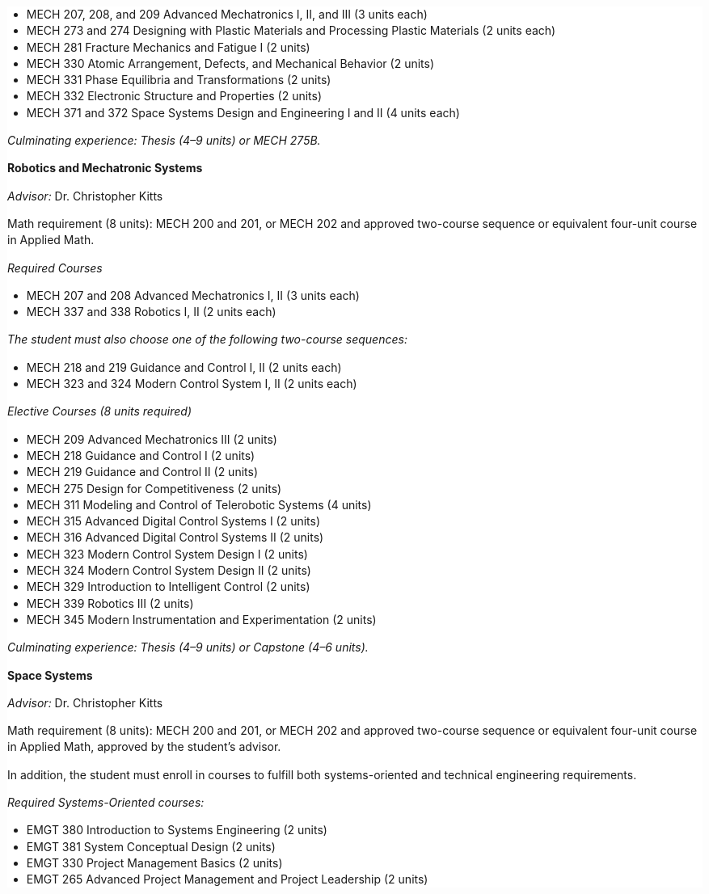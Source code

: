 * MECH 207, 208, and 209 Advanced Mechatronics I, II, and III \(3 units each\)
* MECH 273 and 274 Designing with Plastic Materials and Processing Plastic Materials \(2 units each\)
* MECH 281 Fracture Mechanics and Fatigue I \(2 units\)
* MECH 330 Atomic Arrangement, Defects, and Mechanical Behavior \(2 units\)
* MECH 331 Phase Equilibria and Transformations \(2 units\)
* MECH 332 Electronic Structure and Properties \(2 units\)
* MECH 371 and 372 Space Systems Design and Engineering I and II \(4 units each\)

_Culminating experience: Thesis \(4–9 units\) or MECH 275B._

**Robotics and Mechatronic Systems**

_Advisor:_ Dr. Christopher Kitts

Math requirement \(8 units\): MECH 200 and 201, or MECH 202 and approved two-course sequence or equivalent four-unit course in Applied Math.

_Required Courses_

* MECH 207 and 208 Advanced Mechatronics I, II \(3 units each\)
* MECH 337 and 338 Robotics I, II \(2 units each\)

_The student must also choose one of the following two-course sequences:_

* MECH 218 and 219 Guidance and Control I, II \(2 units each\)
* MECH 323 and 324 Modern Control System I, II \(2 units each\)

_Elective Courses \(8 units required\)_

* MECH 209 Advanced Mechatronics III \(2 units\)
* MECH 218 Guidance and Control I \(2 units\)
* MECH 219 Guidance and Control II \(2 units\)
* MECH 275 Design for Competitiveness \(2 units\)
* MECH 311 Modeling and Control of Telerobotic Systems \(4 units\)
* MECH 315 Advanced Digital Control Systems I \(2 units\)
* MECH 316 Advanced Digital Control Systems II \(2 units\)
* MECH 323 Modern Control System Design I \(2 units\)
* MECH 324 Modern Control System Design II \(2 units\)
* MECH 329 Introduction to Intelligent Control \(2 units\)
* MECH 339 Robotics III \(2 units\)
* MECH 345 Modern Instrumentation and Experimentation \(2 units\)

_Culminating experience: Thesis \(4–9 units\) or Capstone \(4–6 units\)._

**Space Systems**

 _Advisor:_ Dr. Christopher Kitts

Math requirement \(8 units\): MECH 200 and 201, or MECH 202 and approved two-course sequence or equivalent four-unit course in Applied Math, approved by the student’s advisor.

In addition, the student must enroll in courses to fulfill both systems-oriented and technical engineering requirements.

_Required Systems-Oriented courses:_

* EMGT 380 Introduction to Systems Engineering \(2 units\)
* EMGT 381 System Conceptual Design \(2 units\)
* EMGT 330 Project Management Basics \(2 units\)
* EMGT 265 Advanced Project Management and Project Leadership \(2 units\)
